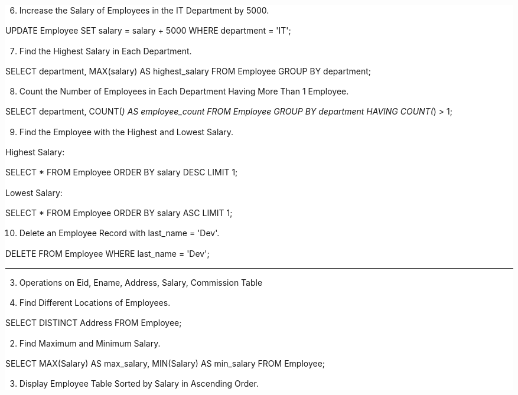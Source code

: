 
6. Increase the Salary of Employees in the IT Department by 5000.

UPDATE Employee
SET salary = salary + 5000
WHERE department = 'IT';


7. Find the Highest Salary in Each Department.

SELECT department, MAX(salary) AS highest_salary
FROM Employee
GROUP BY department;


8. Count the Number of Employees in Each Department Having More Than 1 Employee.

SELECT department, COUNT(*) AS employee_count
FROM Employee
GROUP BY department
HAVING COUNT(*) > 1;


9. Find the Employee with the Highest and Lowest Salary.

Highest Salary:

SELECT * FROM Employee
ORDER BY salary DESC
LIMIT 1;

Lowest Salary:

SELECT * FROM Employee
ORDER BY salary ASC
LIMIT 1;



10. Delete an Employee Record with last_name = 'Dev'.

DELETE FROM Employee
WHERE last_name = 'Dev';




---

3. Operations on Eid, Ename, Address, Salary, Commission Table

1. Find Different Locations of Employees.

SELECT DISTINCT Address
FROM Employee;


2. Find Maximum and Minimum Salary.

SELECT MAX(Salary) AS max_salary, MIN(Salary) AS min_salary
FROM Employee;


3. Display Employee Table Sorted by Salary in Ascending Order.
